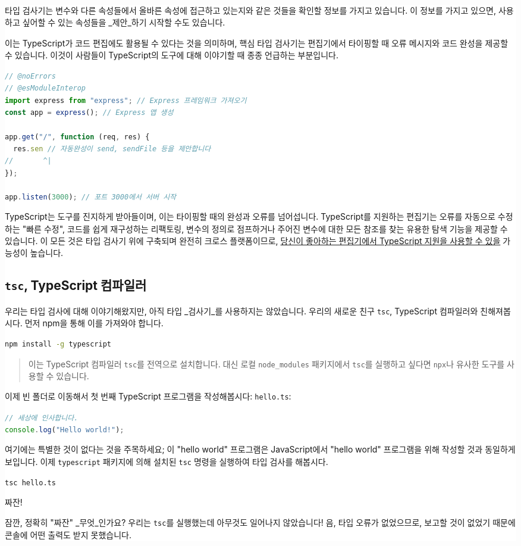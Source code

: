 타입 검사기는 변수와 다른 속성들에서 올바른 속성에 접근하고 있는지와 같은 것들을 확인할 정보를 가지고 있습니다.
이 정보를 가지고 있으면, 사용하고 싶어할 수 있는 속성들을 _제안_하기 시작할 수도 있습니다.

이는 TypeScript가 코드 편집에도 활용될 수 있다는 것을 의미하며, 핵심 타입 검사기는 편집기에서 타이핑할 때 오류 메시지와 코드 완성을 제공할 수 있습니다.
이것이 사람들이 TypeScript의 도구에 대해 이야기할 때 종종 언급하는 부분입니다.


```ts twoslash
// @noErrors
// @esModuleInterop
import express from "express"; // Express 프레임워크 가져오기
const app = express(); // Express 앱 생성

app.get("/", function (req, res) {
  res.sen // 자동완성이 send, sendFile 등을 제안합니다
//       ^|
});

app.listen(3000); // 포트 3000에서 서버 시작
```

TypeScript는 도구를 진지하게 받아들이며, 이는 타이핑할 때의 완성과 오류를 넘어섭니다.
TypeScript를 지원하는 편집기는 오류를 자동으로 수정하는 "빠른 수정", 코드를 쉽게 재구성하는 리팩토링, 변수의 정의로 점프하거나 주어진 변수에 대한 모든 참조를 찾는 유용한 탐색 기능을 제공할 수 있습니다.
이 모든 것은 타입 검사기 위에 구축되며 완전히 크로스 플랫폼이므로, [당신이 좋아하는 편집기에서 TypeScript 지원을 사용할 수 있을](https://github.com/Microsoft/TypeScript/wiki/TypeScript-Editor-Support) 가능성이 높습니다.

## `tsc`, TypeScript 컴파일러

우리는 타입 검사에 대해 이야기해왔지만, 아직 타입 _검사기_를 사용하지는 않았습니다.
우리의 새로운 친구 `tsc`, TypeScript 컴파일러와 친해져봅시다.
먼저 npm을 통해 이를 가져와야 합니다.

```sh
npm install -g typescript
```

> 이는 TypeScript 컴파일러 `tsc`를 전역으로 설치합니다.
> 대신 로컬 `node_modules` 패키지에서 `tsc`를 실행하고 싶다면 `npx`나 유사한 도구를 사용할 수 있습니다.

이제 빈 폴더로 이동해서 첫 번째 TypeScript 프로그램을 작성해봅시다: `hello.ts`:

```ts twoslash
// 세상에 인사합니다.
console.log("Hello world!");
```

여기에는 특별한 것이 없다는 것을 주목하세요; 이 "hello world" 프로그램은 JavaScript에서 "hello world" 프로그램을 위해 작성할 것과 동일하게 보입니다.
이제 `typescript` 패키지에 의해 설치된 `tsc` 명령을 실행하여 타입 검사를 해봅시다.

```sh
tsc hello.ts
```

짜잔!

잠깐, 정확히 "짜잔" _무엇_인가요?
우리는 `tsc`를 실행했는데 아무것도 일어나지 않았습니다!
음, 타입 오류가 없었으므로, 보고할 것이 없었기 때문에 콘솔에 어떤 출력도 받지 못했습니다.
